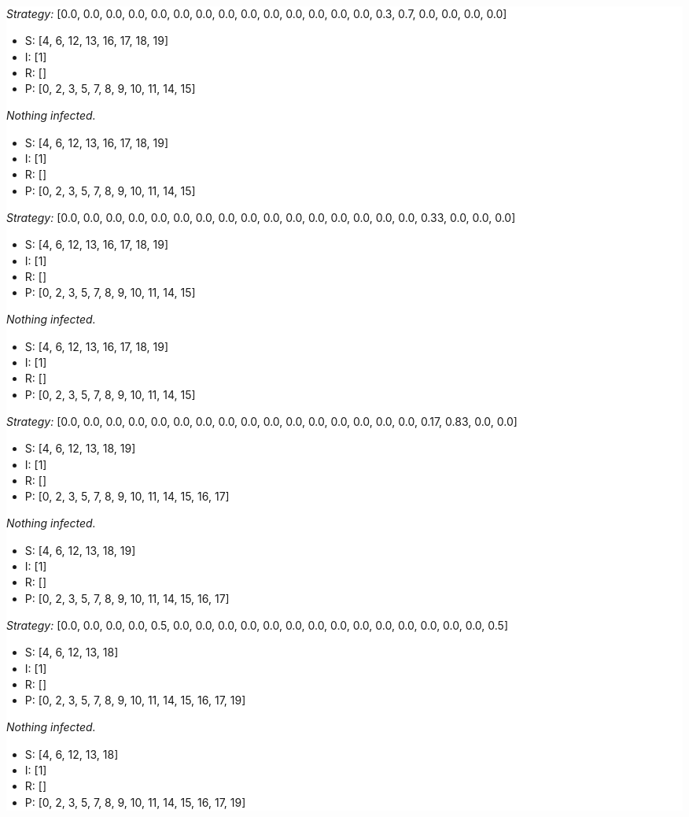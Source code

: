 _Strategy:_ [0.0, 0.0, 0.0, 0.0, 0.0, 0.0, 0.0, 0.0, 0.0, 0.0, 0.0, 0.0, 0.0, 0.0, 0.3, 0.7, 0.0, 0.0, 0.0, 0.0]

 * S: [4, 6, 12, 13, 16, 17, 18, 19]
 * I: [1]
 * R: []
 * P: [0, 2, 3, 5, 7, 8, 9, 10, 11, 14, 15]

_Nothing infected._
 * S: [4, 6, 12, 13, 16, 17, 18, 19]
 * I: [1]
 * R: []
 * P: [0, 2, 3, 5, 7, 8, 9, 10, 11, 14, 15]

_Strategy:_ [0.0, 0.0, 0.0, 0.0, 0.0, 0.0, 0.0, 0.0, 0.0, 0.0, 0.0, 0.0, 0.0, 0.0, 0.0, 0.0, 0.33, 0.0, 0.0, 0.0]

 * S: [4, 6, 12, 13, 16, 17, 18, 19]
 * I: [1]
 * R: []
 * P: [0, 2, 3, 5, 7, 8, 9, 10, 11, 14, 15]

_Nothing infected._
 * S: [4, 6, 12, 13, 16, 17, 18, 19]
 * I: [1]
 * R: []
 * P: [0, 2, 3, 5, 7, 8, 9, 10, 11, 14, 15]

_Strategy:_ [0.0, 0.0, 0.0, 0.0, 0.0, 0.0, 0.0, 0.0, 0.0, 0.0, 0.0, 0.0, 0.0, 0.0, 0.0, 0.0, 0.17, 0.83, 0.0, 0.0]

 * S: [4, 6, 12, 13, 18, 19]
 * I: [1]
 * R: []
 * P: [0, 2, 3, 5, 7, 8, 9, 10, 11, 14, 15, 16, 17]

_Nothing infected._
 * S: [4, 6, 12, 13, 18, 19]
 * I: [1]
 * R: []
 * P: [0, 2, 3, 5, 7, 8, 9, 10, 11, 14, 15, 16, 17]

_Strategy:_ [0.0, 0.0, 0.0, 0.0, 0.5, 0.0, 0.0, 0.0, 0.0, 0.0, 0.0, 0.0, 0.0, 0.0, 0.0, 0.0, 0.0, 0.0, 0.0, 0.5]

 * S: [4, 6, 12, 13, 18]
 * I: [1]
 * R: []
 * P: [0, 2, 3, 5, 7, 8, 9, 10, 11, 14, 15, 16, 17, 19]

_Nothing infected._
 * S: [4, 6, 12, 13, 18]
 * I: [1]
 * R: []
 * P: [0, 2, 3, 5, 7, 8, 9, 10, 11, 14, 15, 16, 17, 19]
